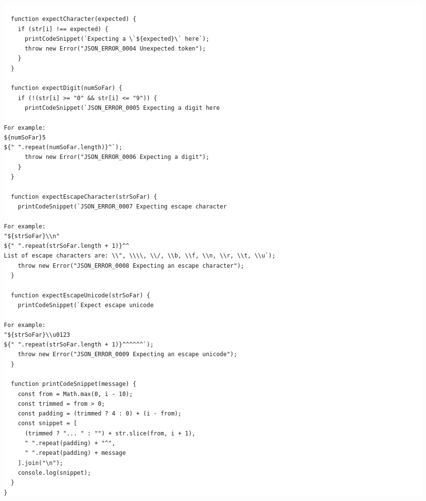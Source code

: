 ```

  function expectCharacter(expected) {
    if (str[i] !== expected) {
      printCodeSnippet(`Expecting a \`${expected}\` here`);
      throw new Error("JSON_ERROR_0004 Unexpected token");
    }
  }

  function expectDigit(numSoFar) {
    if (!(str[i] >= "0" && str[i] <= "9")) {
      printCodeSnippet(`JSON_ERROR_0005 Expecting a digit here

For example:
${numSoFar}5
${" ".repeat(numSoFar.length)}^`);
      throw new Error("JSON_ERROR_0006 Expecting a digit");
    }
  }

  function expectEscapeCharacter(strSoFar) {
    printCodeSnippet(`JSON_ERROR_0007 Expecting escape character

For example:
"${strSoFar}\\n"
${" ".repeat(strSoFar.length + 1)}^^
List of escape characters are: \\", \\\\, \\/, \\b, \\f, \\n, \\r, \\t, \\u`);
    throw new Error("JSON_ERROR_0008 Expecting an escape character");
  }

  function expectEscapeUnicode(strSoFar) {
    printCodeSnippet(`Expect escape unicode

For example:
"${strSoFar}\\u0123
${" ".repeat(strSoFar.length + 1)}^^^^^^`);
    throw new Error("JSON_ERROR_0009 Expecting an escape unicode");
  }

  function printCodeSnippet(message) {
    const from = Math.max(0, i - 10);
    const trimmed = from > 0;
    const padding = (trimmed ? 4 : 0) + (i - from);
    const snippet = [
      (trimmed ? "... " : "") + str.slice(from, i + 1),
      " ".repeat(padding) + "^",
      " ".repeat(padding) + message
    ].join("\n");
    console.log(snippet);
  }
}
```

